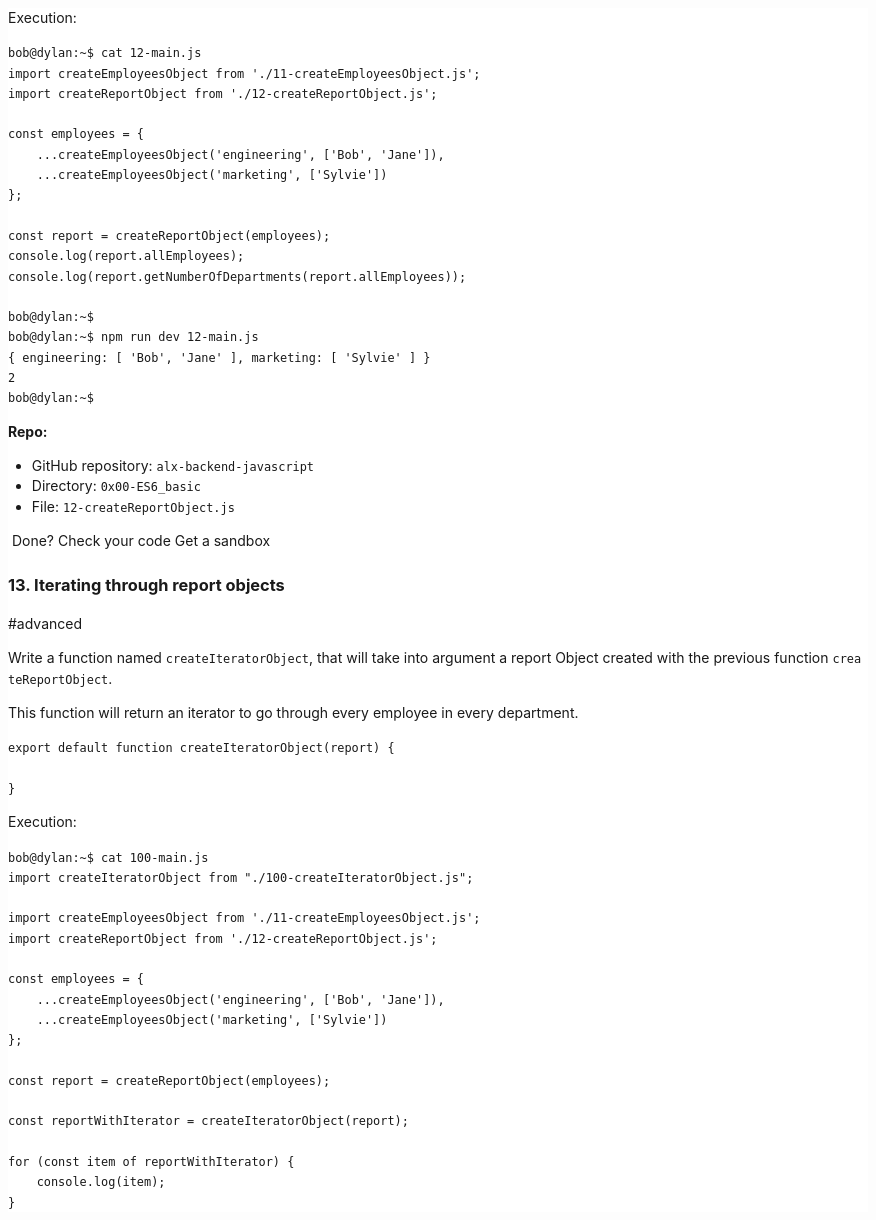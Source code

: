 Execution:

```
bob@dylan:~$ cat 12-main.js
import createEmployeesObject from './11-createEmployeesObject.js';
import createReportObject from './12-createReportObject.js';

const employees = {
    ...createEmployeesObject('engineering', ['Bob', 'Jane']),
    ...createEmployeesObject('marketing', ['Sylvie'])
};

const report = createReportObject(employees);
console.log(report.allEmployees);
console.log(report.getNumberOfDepartments(report.allEmployees));

bob@dylan:~$
bob@dylan:~$ npm run dev 12-main.js
{ engineering: [ 'Bob', 'Jane' ], marketing: [ 'Sylvie' ] }
2
bob@dylan:~$

```

**Repo:**

-   GitHub repository: `alx-backend-javascript`
-   Directory: `0x00-ES6_basic`
-   File: `12-createReportObject.js`

 Done? Check your code Get a sandbox

### 13\. Iterating through report objects

#advanced

Write a function named `createIteratorObject`, that will take into argument a report Object created with the previous function `createReportObject`.

This function will return an iterator to go through every employee in every department.

```
export default function createIteratorObject(report) {

}

```

Execution:

```
bob@dylan:~$ cat 100-main.js
import createIteratorObject from "./100-createIteratorObject.js";

import createEmployeesObject from './11-createEmployeesObject.js';
import createReportObject from './12-createReportObject.js';

const employees = {
    ...createEmployeesObject('engineering', ['Bob', 'Jane']),
    ...createEmployeesObject('marketing', ['Sylvie'])
};

const report = createReportObject(employees);

const reportWithIterator = createIteratorObject(report);

for (const item of reportWithIterator) {
    console.log(item);
}
```